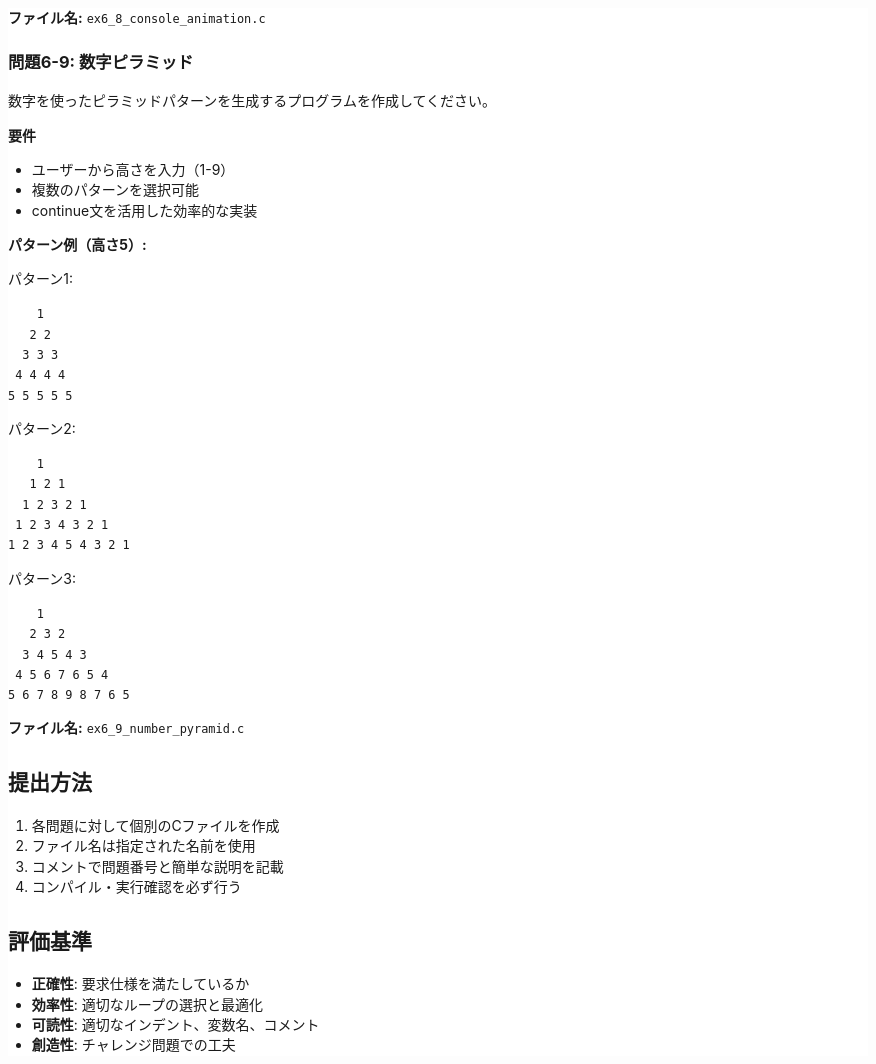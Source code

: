 **ファイル名:** `ex6_8_console_animation.c`

### 問題6-9: 数字ピラミッド
数字を使ったピラミッドパターンを生成するプログラムを作成してください。

**要件**

- ユーザーから高さを入力（1-9）
- 複数のパターンを選択可能
- continue文を活用した効率的な実装

**パターン例（高さ5）:**

パターン1:
```
    1
   2 2
  3 3 3
 4 4 4 4
5 5 5 5 5
```

パターン2:
```
    1
   1 2 1
  1 2 3 2 1
 1 2 3 4 3 2 1
1 2 3 4 5 4 3 2 1
```

パターン3:
```
    1
   2 3 2
  3 4 5 4 3
 4 5 6 7 6 5 4
5 6 7 8 9 8 7 6 5
```

**ファイル名:** `ex6_9_number_pyramid.c`

## 提出方法
1. 各問題に対して個別のCファイルを作成
2. ファイル名は指定された名前を使用
3. コメントで問題番号と簡単な説明を記載
4. コンパイル・実行確認を必ず行う

## 評価基準
- **正確性**: 要求仕様を満たしているか
- **効率性**: 適切なループの選択と最適化
- **可読性**: 適切なインデント、変数名、コメント
- **創造性**: チャレンジ問題での工夫
